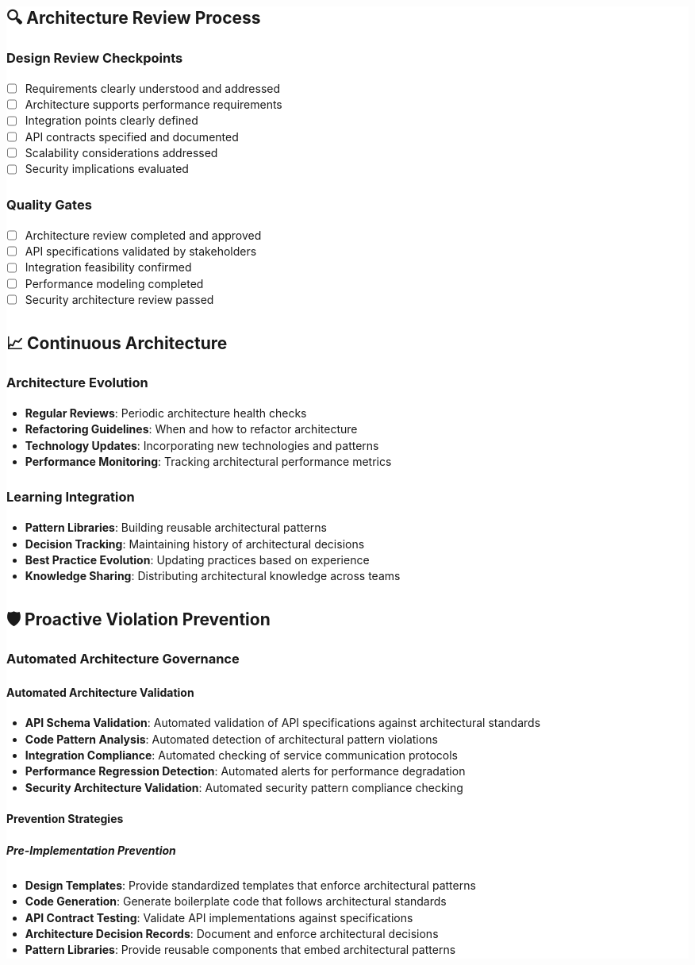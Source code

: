 ## 🔍 Architecture Review Process

### Design Review Checkpoints
- [ ] Requirements clearly understood and addressed
- [ ] Architecture supports performance requirements
- [ ] Integration points clearly defined
- [ ] API contracts specified and documented
- [ ] Scalability considerations addressed
- [ ] Security implications evaluated

### Quality Gates
- [ ] Architecture review completed and approved
- [ ] API specifications validated by stakeholders
- [ ] Integration feasibility confirmed
- [ ] Performance modeling completed
- [ ] Security architecture review passed

## 📈 Continuous Architecture

### Architecture Evolution
- **Regular Reviews**: Periodic architecture health checks
- **Refactoring Guidelines**: When and how to refactor architecture
- **Technology Updates**: Incorporating new technologies and patterns
- **Performance Monitoring**: Tracking architectural performance metrics

### Learning Integration
- **Pattern Libraries**: Building reusable architectural patterns
- **Decision Tracking**: Maintaining history of architectural decisions
- **Best Practice Evolution**: Updating practices based on experience
- **Knowledge Sharing**: Distributing architectural knowledge across teams

## 🛡️ Proactive Violation Prevention

### Automated Architecture Governance

#### Automated Architecture Validation
- **API Schema Validation**: Automated validation of API specifications against architectural standards
- **Code Pattern Analysis**: Automated detection of architectural pattern violations
- **Integration Compliance**: Automated checking of service communication protocols
- **Performance Regression Detection**: Automated alerts for performance degradation
- **Security Architecture Validation**: Automated security pattern compliance checking

#### Prevention Strategies

##### Pre-Implementation Prevention
- **Design Templates**: Provide standardized templates that enforce architectural patterns
- **Code Generation**: Generate boilerplate code that follows architectural standards
- **API Contract Testing**: Validate API implementations against specifications
- **Architecture Decision Records**: Document and enforce architectural decisions
- **Pattern Libraries**: Provide reusable components that embed architectural patterns
